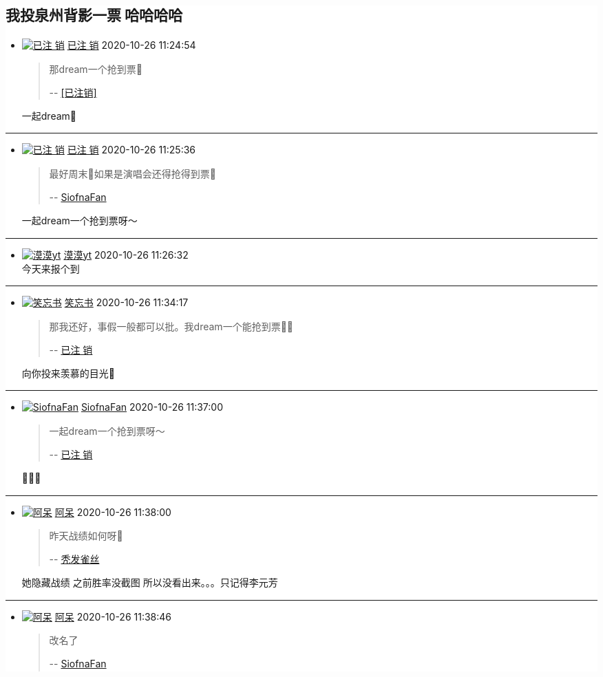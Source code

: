   我投泉州背影一票 哈哈哈哈  
---
* [![已注 销](https://img2.doubanio.com/icon/u155947097-2.jpg)](https://www.douban.com/people/155947097/)    [已注 销](https://www.douban.com/people/155947097/)    2020-10-26 11:24:54  
  >那dream一个抢到票🤭  
  >
  >-- [[已注销]](https://www.douban.com/people/219008874/)  
  
  一起dream🙊  
---
* [![已注 销](https://img2.doubanio.com/icon/u155947097-2.jpg)](https://www.douban.com/people/155947097/)    [已注 销](https://www.douban.com/people/155947097/)    2020-10-26 11:25:36  
  >最好周末🙏如果是演唱会还得抢得到票🙏  
  >
  >-- [SiofnaFan](https://www.douban.com/people/180076918/)  
  
  一起dream一个抢到票呀～  
---
* [![漠漠yt](https://img3.doubanio.com/icon/u223048792-1.jpg)](https://www.douban.com/people/223048792/)    [漠漠yt](https://www.douban.com/people/223048792/)    2020-10-26 11:26:32  
  今天来报个到  
---
* [![笑忘书](https://img2.doubanio.com/icon/u40401623-2.jpg)](https://www.douban.com/people/40401623/)    [笑忘书](https://www.douban.com/people/40401623/)    2020-10-26 11:34:17  
  >那我还好，事假一般都可以批。我dream一个能抢到票🤦‍♀️  
  >
  >-- [已注 销](https://www.douban.com/people/155947097/)  
  
  向你投来羡慕的目光🤦  
---
* [![SiofnaFan](https://img2.doubanio.com/icon/u180076918-2.jpg)](https://www.douban.com/people/180076918/)    [SiofnaFan](https://www.douban.com/people/180076918/)    2020-10-26 11:37:00  
  >一起dream一个抢到票呀～  
  >
  >-- [已注 销](https://www.douban.com/people/155947097/)  
  
  🙏🙏🙏  
---
* [![阿呆](https://img3.doubanio.com/icon/u223579792-1.jpg)](https://www.douban.com/people/223579792/)    [阿呆](https://www.douban.com/people/223579792/)    2020-10-26 11:38:00  
  >昨天战绩如何呀🥰  
  >
  >-- [秃发雀丝](https://www.douban.com/people/3984012/)  
  
  她隐藏战绩 之前胜率没截图 所以没看出来。。。只记得李元芳  
---
* [![阿呆](https://img3.doubanio.com/icon/u223579792-1.jpg)](https://www.douban.com/people/223579792/)    [阿呆](https://www.douban.com/people/223579792/)    2020-10-26 11:38:46  
  >改名了  
  >
  >-- [SiofnaFan](https://www.douban.com/people/180076918/)  
  